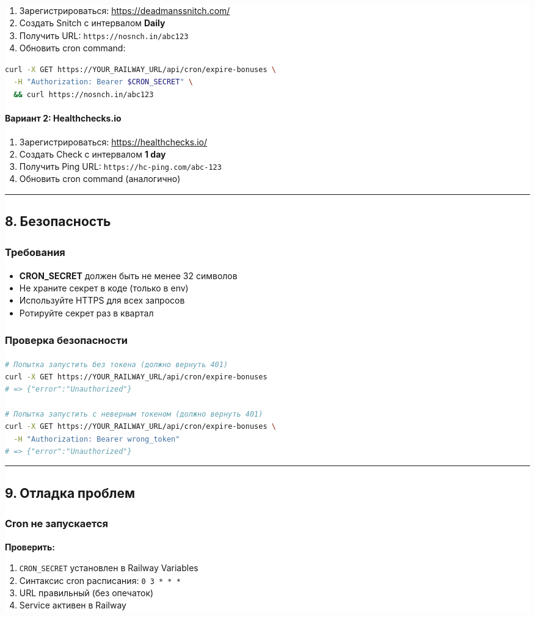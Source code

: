 1. Зарегистрироваться: https://deadmanssnitch.com/
2. Создать Snitch с интервалом **Daily**
3. Получить URL: `https://nosnch.in/abc123`
4. Обновить cron command:

```bash
curl -X GET https://YOUR_RAILWAY_URL/api/cron/expire-bonuses \
  -H "Authorization: Bearer $CRON_SECRET" \
  && curl https://nosnch.in/abc123
```

#### Вариант 2: Healthchecks.io

1. Зарегистрироваться: https://healthchecks.io/
2. Создать Check с интервалом **1 day**
3. Получить Ping URL: `https://hc-ping.com/abc-123`
4. Обновить cron command (аналогично)

---

## 8. Безопасность

### Требования

- **CRON_SECRET** должен быть не менее 32 символов
- Не храните секрет в коде (только в env)
- Используйте HTTPS для всех запросов
- Ротируйте секрет раз в квартал

### Проверка безопасности

```bash
# Попытка запустить без токена (должно вернуть 401)
curl -X GET https://YOUR_RAILWAY_URL/api/cron/expire-bonuses
# => {"error":"Unauthorized"}

# Попытка запустить с неверным токеном (должно вернуть 401)
curl -X GET https://YOUR_RAILWAY_URL/api/cron/expire-bonuses \
  -H "Authorization: Bearer wrong_token"
# => {"error":"Unauthorized"}
```

---

## 9. Отладка проблем

### Cron не запускается

**Проверить:**
1. `CRON_SECRET` установлен в Railway Variables
2. Синтаксис cron расписания: `0 3 * * *`
3. URL правильный (без опечаток)
4. Service активен в Railway
